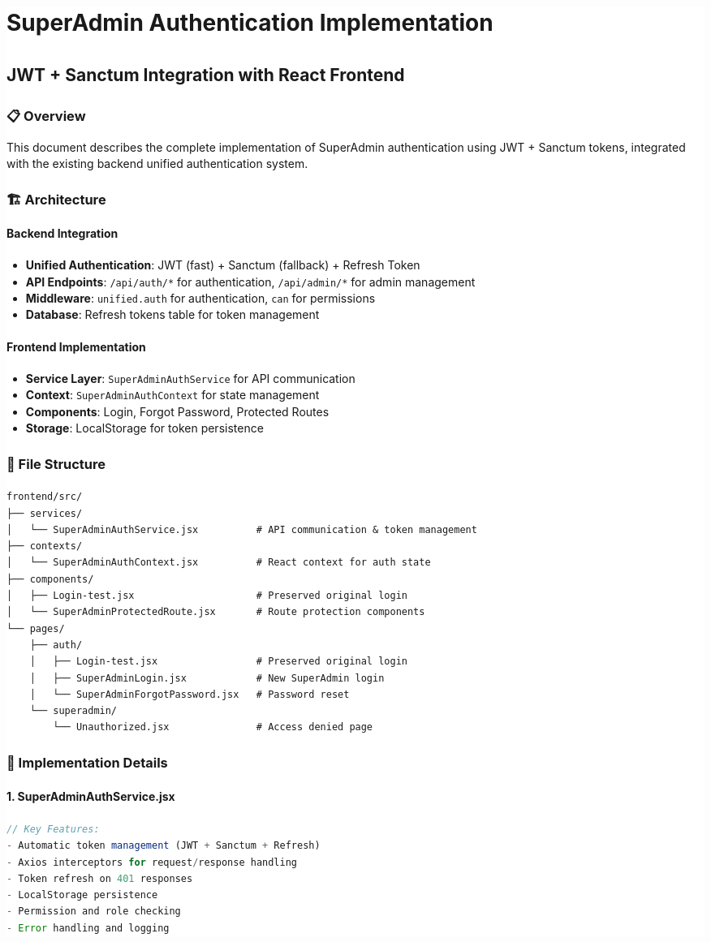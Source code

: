 # SuperAdmin Authentication Implementation
## JWT + Sanctum Integration with React Frontend

### 📋 Overview
This document describes the complete implementation of SuperAdmin authentication using JWT + Sanctum tokens, integrated with the existing backend unified authentication system.

### 🏗️ Architecture

#### **Backend Integration**
- **Unified Authentication**: JWT (fast) + Sanctum (fallback) + Refresh Token
- **API Endpoints**: `/api/auth/*` for authentication, `/api/admin/*` for admin management
- **Middleware**: `unified.auth` for authentication, `can` for permissions
- **Database**: Refresh tokens table for token management

#### **Frontend Implementation**
- **Service Layer**: `SuperAdminAuthService` for API communication
- **Context**: `SuperAdminAuthContext` for state management
- **Components**: Login, Forgot Password, Protected Routes
- **Storage**: LocalStorage for token persistence

### 📁 File Structure

```
frontend/src/
├── services/
│   └── SuperAdminAuthService.jsx          # API communication & token management
├── contexts/
│   └── SuperAdminAuthContext.jsx          # React context for auth state
├── components/
│   ├── Login-test.jsx                     # Preserved original login
│   └── SuperAdminProtectedRoute.jsx       # Route protection components
└── pages/
    ├── auth/
    │   ├── Login-test.jsx                 # Preserved original login
    │   ├── SuperAdminLogin.jsx            # New SuperAdmin login
    │   └── SuperAdminForgotPassword.jsx   # Password reset
    └── superadmin/
        └── Unauthorized.jsx               # Access denied page
```

### 🔧 Implementation Details

#### **1. SuperAdminAuthService.jsx**
```javascript
// Key Features:
- Automatic token management (JWT + Sanctum + Refresh)
- Axios interceptors for request/response handling
- Token refresh on 401 responses
- LocalStorage persistence
- Permission and role checking
- Error handling and logging
```
